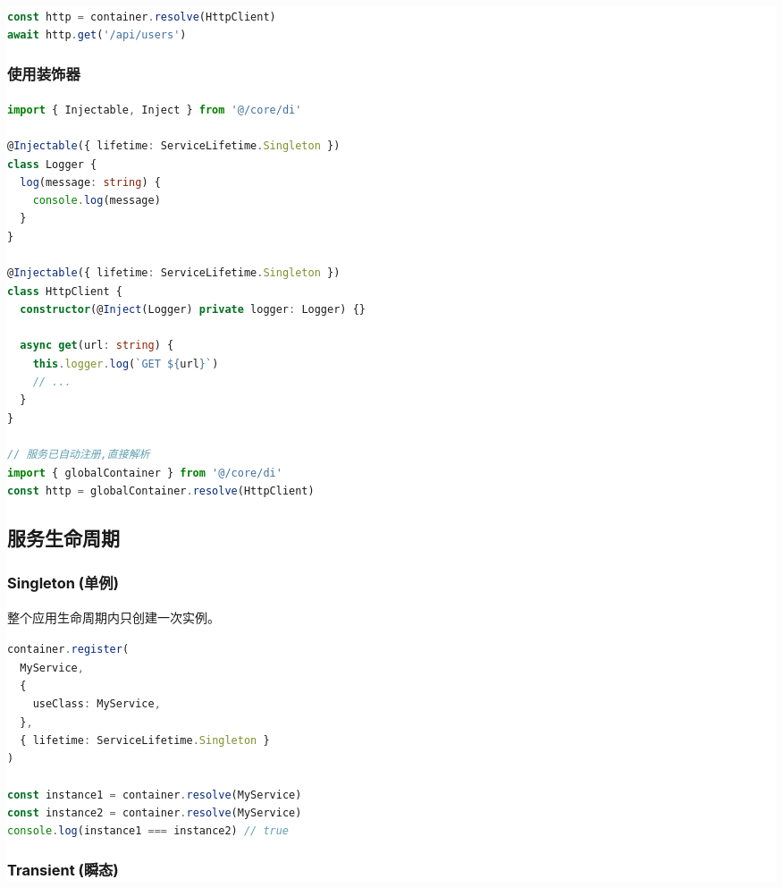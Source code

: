 ```typescript
const http = container.resolve(HttpClient)
await http.get('/api/users')
```

### 使用装饰器

```typescript
import { Injectable, Inject } from '@/core/di'

@Injectable({ lifetime: ServiceLifetime.Singleton })
class Logger {
  log(message: string) {
    console.log(message)
  }
}

@Injectable({ lifetime: ServiceLifetime.Singleton })
class HttpClient {
  constructor(@Inject(Logger) private logger: Logger) {}

  async get(url: string) {
    this.logger.log(`GET ${url}`)
    // ...
  }
}

// 服务已自动注册,直接解析
import { globalContainer } from '@/core/di'
const http = globalContainer.resolve(HttpClient)
```

## 服务生命周期

### Singleton (单例)

整个应用生命周期内只创建一次实例。

```typescript
container.register(
  MyService,
  {
    useClass: MyService,
  },
  { lifetime: ServiceLifetime.Singleton }
)

const instance1 = container.resolve(MyService)
const instance2 = container.resolve(MyService)
console.log(instance1 === instance2) // true
```

### Transient (瞬态)
